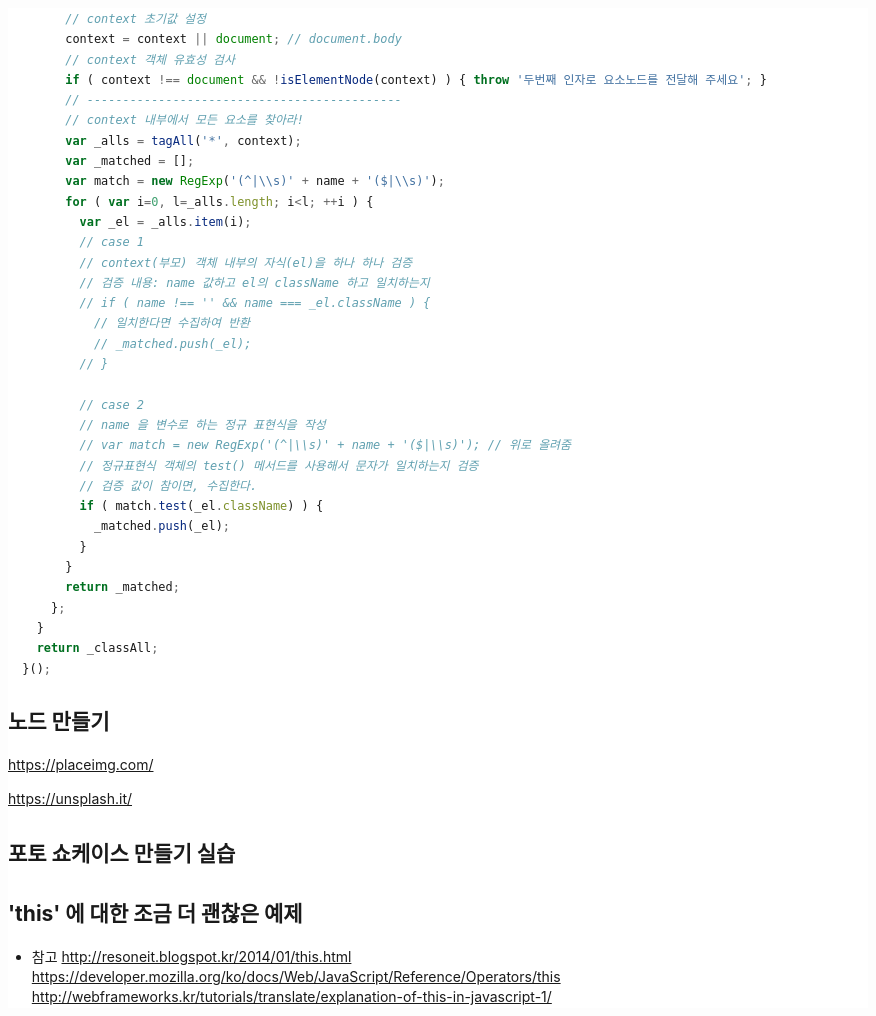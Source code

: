 ```js
        // context 초기값 설정
        context = context || document; // document.body
        // context 객체 유효성 검사
        if ( context !== document && !isElementNode(context) ) { throw '두번째 인자로 요소노드를 전달해 주세요'; }
        // --------------------------------------------
        // context 내부에서 모든 요소를 찾아라!
        var _alls = tagAll('*', context);
        var _matched = [];
        var match = new RegExp('(^|\\s)' + name + '($|\\s)');
        for ( var i=0, l=_alls.length; i<l; ++i ) {
          var _el = _alls.item(i);
          // case 1
          // context(부모) 객체 내부의 자식(el)을 하나 하나 검증
          // 검증 내용: name 값하고 el의 className 하고 일치하는지
          // if ( name !== '' && name === _el.className ) {
            // 일치한다면 수집하여 반환
            // _matched.push(_el);
          // }

          // case 2
          // name 을 변수로 하는 정규 표현식을 작성
          // var match = new RegExp('(^|\\s)' + name + '($|\\s)'); // 위로 올려줌
          // 정규표현식 객체의 test() 메서드를 사용해서 문자가 일치하는지 검증
          // 검증 값이 참이면, 수집한다.
          if ( match.test(_el.className) ) {
            _matched.push(_el);
          }
        }
        return _matched;
      };
    }
    return _classAll;
  }();
```


## 노드 만들기

https://placeimg.com/

https://unsplash.it/


## 포토 쇼케이스 만들기 실습



## 'this' 에 대한 조금 더 괜찮은 예제
- 참고
 <http://resoneit.blogspot.kr/2014/01/this.html>
 <https://developer.mozilla.org/ko/docs/Web/JavaScript/Reference/Operators/this>
 <http://webframeworks.kr/tutorials/translate/explanation-of-this-in-javascript-1/>
